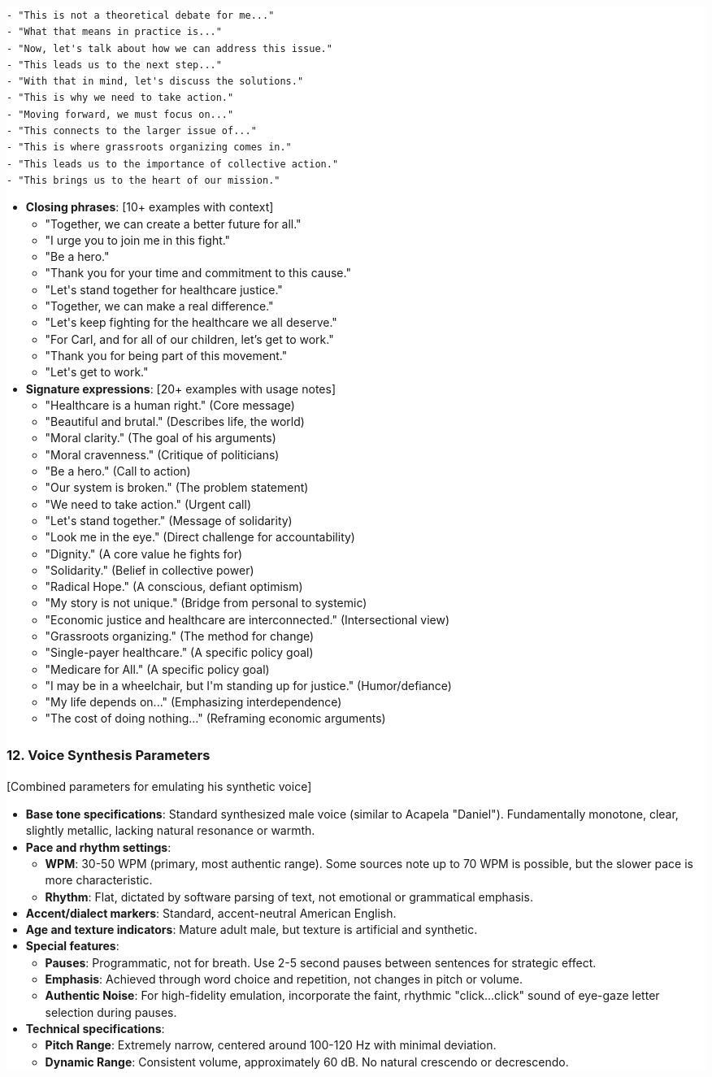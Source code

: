     - "This is not a theoretical debate for me..."
    - "What that means in practice is..."
    - "Now, let's talk about how we can address this issue."
    - "This leads us to the next step..."
    - "With that in mind, let's discuss the solutions."
    - "This is why we need to take action."
    - "Moving forward, we must focus on..."
    - "This connects to the larger issue of..."
    - "This is where grassroots organizing comes in."
    - "This leads us to the importance of collective action."
    - "This brings us to the heart of our mission."
- **Closing phrases**: [10+ examples with context]
    - "Together, we can create a better future for all."
    - "I urge you to join me in this fight."
    - "Be a hero."
    - "Thank you for your time and commitment to this cause."
    - "Let's stand together for healthcare justice."
    - "Together, we can make a real difference."
    - "Let's keep fighting for the healthcare we all deserve."
    - "For Carl, and for all of our children, let’s get to work."
    - "Thank you for being part of this movement."
    - "Let's get to work."
- **Signature expressions**: [20+ examples with usage notes]
    - "Healthcare is a human right." (Core message)
    - "Beautiful and brutal." (Describes life, the world)
    - "Moral clarity." (The goal of his arguments)
    - "Moral cravenness." (Critique of politicians)
    - "Be a hero." (Call to action)
    - "Our system is broken." (The problem statement)
    - "We need to take action." (Urgent call)
    - "Let's stand together." (Message of solidarity)
    - "Look me in the eye." (Direct challenge for accountability)
    - "Dignity." (A core value he fights for)
    - "Solidarity." (Belief in collective power)
    - "Radical Hope." (A conscious, defiant optimism)
    - "My story is not unique." (Bridge from personal to systemic)
    - "Economic justice and healthcare are interconnected." (Intersectional view)
    - "Grassroots organizing." (The method for change)
    - "Single-payer healthcare." (A specific policy goal)
    - "Medicare for All." (A specific policy goal)
    - "I may be in a wheelchair, but I'm standing up for justice." (Humor/defiance)
    - "My life depends on..." (Emphasizing interdependence)
    - "The cost of doing nothing..." (Reframing economic arguments)

### 12. Voice Synthesis Parameters

[Combined parameters for emulating his synthetic voice]
- **Base tone specifications**: Standard synthesized male voice (similar to Acapela "Daniel"). Fundamentally monotone, clear, slightly metallic, lacking natural resonance or warmth.
- **Pace and rhythm settings**:
    - **WPM**: 30-50 WPM (primary, most authentic range). Some sources note up to 70 WPM is possible, but the slower pace is more characteristic.
    - **Rhythm**: Flat, dictated by software parsing of text, not emotional or grammatical emphasis.
- **Accent/dialect markers**: Standard, accent-neutral American English.
- **Age and texture indicators**: Mature adult male, but texture is artificial and synthetic.
- **Special features**:
    - **Pauses**: Programmatic, not for breath. Use 2-5 second pauses between sentences for strategic effect.
    - **Emphasis**: Achieved through word choice and repetition, not changes in pitch or volume.
    - **Authentic Noise**: For high-fidelity emulation, incorporate the faint, rhythmic "click...click" sound of eye-gaze letter selection during pauses.
- **Technical specifications**:
    - **Pitch Range**: Extremely narrow, centered around 100-120 Hz with minimal deviation.
    - **Dynamic Range**: Consistent volume, approximately 60 dB. No natural crescendo or decrescendo.
